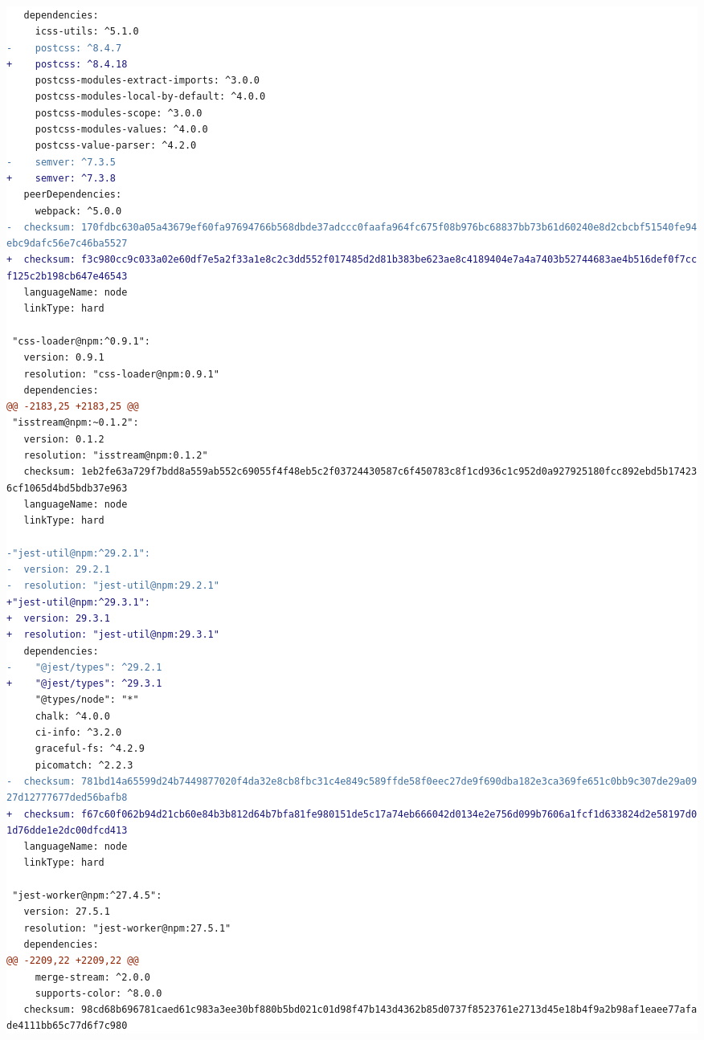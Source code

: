 ```diff
   dependencies:
     icss-utils: ^5.1.0
-    postcss: ^8.4.7
+    postcss: ^8.4.18
     postcss-modules-extract-imports: ^3.0.0
     postcss-modules-local-by-default: ^4.0.0
     postcss-modules-scope: ^3.0.0
     postcss-modules-values: ^4.0.0
     postcss-value-parser: ^4.2.0
-    semver: ^7.3.5
+    semver: ^7.3.8
   peerDependencies:
     webpack: ^5.0.0
-  checksum: 170fdbc630a05a43679ef60fa97694766b568dbde37adccc0faafa964fc675f08b976bc68837bb73b61d60240e8d2cbcbf51540fe94ebc9dafc56e7c46ba5527
+  checksum: f3c980cc9c033a02e60df7e5a2f33a1e8c2c3dd552f017485d2d81b383be623ae8c4189404e7a4a7403b52744683ae4b516def0f7ccf125c2b198cb647e46543
   languageName: node
   linkType: hard
 
 "css-loader@npm:^0.9.1":
   version: 0.9.1
   resolution: "css-loader@npm:0.9.1"
   dependencies:
@@ -2183,25 +2183,25 @@
 "isstream@npm:~0.1.2":
   version: 0.1.2
   resolution: "isstream@npm:0.1.2"
   checksum: 1eb2fe63a729f7bdd8a559ab552c69055f4f48eb5c2f03724430587c6f450783c8f1cd936c1c952d0a927925180fcc892ebd5b174236cf1065d4bd5bdb37e963
   languageName: node
   linkType: hard
 
-"jest-util@npm:^29.2.1":
-  version: 29.2.1
-  resolution: "jest-util@npm:29.2.1"
+"jest-util@npm:^29.3.1":
+  version: 29.3.1
+  resolution: "jest-util@npm:29.3.1"
   dependencies:
-    "@jest/types": ^29.2.1
+    "@jest/types": ^29.3.1
     "@types/node": "*"
     chalk: ^4.0.0
     ci-info: ^3.2.0
     graceful-fs: ^4.2.9
     picomatch: ^2.2.3
-  checksum: 781bd14a65599d24b7449877020f4da32e8cb8fbc31c4e849c589ffde58f0eec27de9f690dba182e3ca369fe651c0bb9c307de29a0927d12777677ded56bafb8
+  checksum: f67c60f062b94d21cb60e84b3b812d64b7bfa81fe980151de5c17a74eb666042d0134e2e756d099b7606a1fcf1d633824d2e58197d01d76dde1e2dc00dfcd413
   languageName: node
   linkType: hard
 
 "jest-worker@npm:^27.4.5":
   version: 27.5.1
   resolution: "jest-worker@npm:27.5.1"
   dependencies:
@@ -2209,22 +2209,22 @@
     merge-stream: ^2.0.0
     supports-color: ^8.0.0
   checksum: 98cd68b696781caed61c983a3ee30bf880b5bd021c01d98f47b143d4362b85d0737f8523761e2713d45e18b4f9a2b98af1eaee77afade4111bb65c77d6f7c980
```